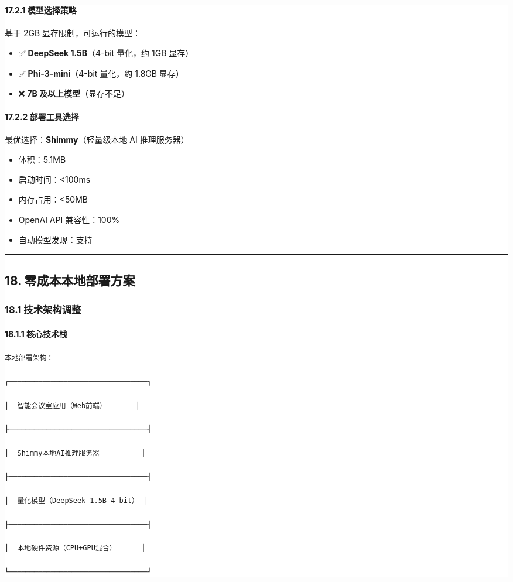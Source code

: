 #### 17.2.1 模型选择策略

基于 2GB 显存限制，可运行的模型：



* ✅ **DeepSeek 1.5B**（4-bit 量化，约 1GB 显存）

* ✅ **Phi-3-mini**（4-bit 量化，约 1.8GB 显存）

* ❌ **7B 及以上模型**（显存不足）

#### 17.2.2 部署工具选择

最优选择：**Shimmy**（轻量级本地 AI 推理服务器）



* 体积：5.1MB

* 启动时间：<100ms

* 内存占用：<50MB

* OpenAI API 兼容性：100%

* 自动模型发现：支持



***

## 18. 零成本本地部署方案

### 18.1 技术架构调整

#### 18.1.1 核心技术栈



```
本地部署架构：

┌─────────────────────────────────┐

│  智能会议室应用（Web前端）       │

├─────────────────────────────────┤

│  Shimmy本地AI推理服务器          │

├─────────────────────────────────┤

│  量化模型（DeepSeek 1.5B 4-bit） │

├─────────────────────────────────┤

│  本地硬件资源（CPU+GPU混合）      │

└─────────────────────────────────┘
```
